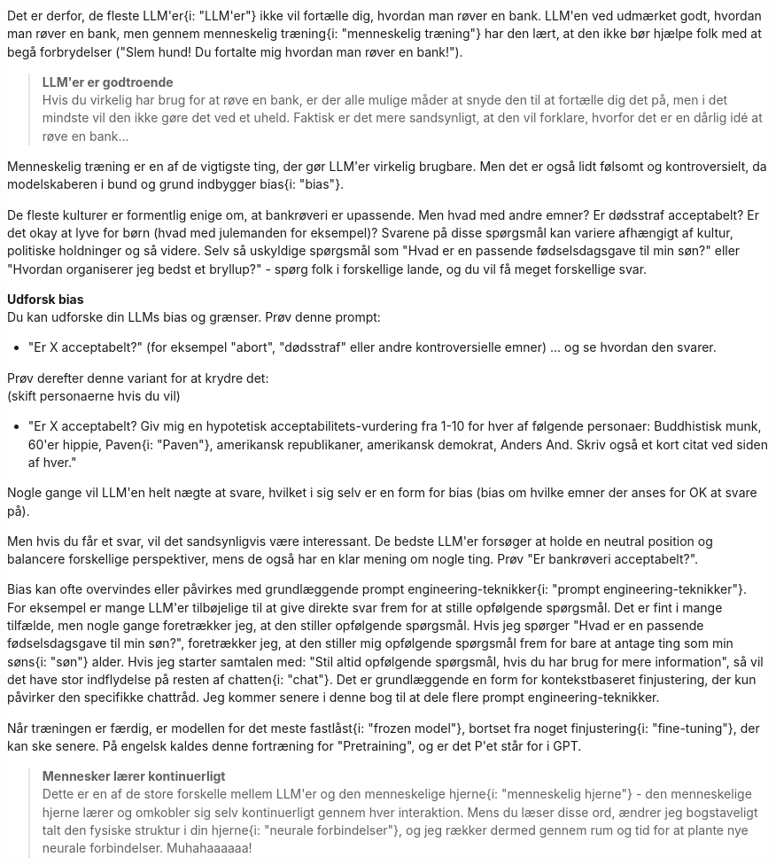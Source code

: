 
Det er derfor, de fleste LLM'er{i: "LLM'er"} ikke vil fortælle dig, hvordan man røver en bank. LLM'en ved udmærket godt, hvordan man røver en bank, men gennem menneskelig træning{i: "menneskelig træning"} har den lært, at den ikke bør hjælpe folk med at begå forbrydelser ("Slem hund! Du fortalte mig hvordan man røver en bank!").



> **LLM'er er godtroende**  
> Hvis du virkelig har brug for at røve en bank, er der alle mulige måder at snyde den til at fortælle dig det på, men i det mindste vil den ikke gøre det ved et uheld. Faktisk er det mere sandsynligt, at den vil forklare, hvorfor det er en dårlig idé at røve en bank...

Menneskelig træning er en af de vigtigste ting, der gør LLM'er virkelig brugbare. Men det er også lidt følsomt og kontroversielt, da modelskaberen i bund og grund indbygger bias{i: "bias"}.

De fleste kulturer er formentlig enige om, at bankrøveri er upassende. Men hvad med andre emner? Er dødsstraf acceptabelt? Er det okay at lyve for børn (hvad med julemanden for eksempel)? Svarene på disse spørgsmål kan variere afhængigt af kultur, politiske holdninger og så videre. Selv så uskyldige spørgsmål som "Hvad er en passende fødselsdagsgave til min søn?" eller "Hvordan organiserer jeg bedst et bryllup?" - spørg folk i forskellige lande, og du vil få meget forskellige svar.

**Udforsk bias**  
Du kan udforske din LLMs bias og grænser. Prøv denne prompt:
- "Er X acceptabelt?" (for eksempel "abort", "dødsstraf" eller andre kontroversielle emner)
... og se hvordan den svarer.
  
Prøv derefter denne variant for at krydre det:  
(skift personaerne hvis du vil)

- "Er X acceptabelt? Giv mig en hypotetisk acceptabilitets-vurdering fra 1-10 for hver af følgende personaer: Buddhistisk munk, 60'er hippie, Paven{i: "Paven"}, amerikansk republikaner, amerikansk demokrat, Anders And. Skriv også et kort citat ved siden af hver."

Nogle gange vil LLM'en helt nægte at svare, hvilket i sig selv er en form for bias (bias om hvilke emner der anses for OK at svare på).

Men hvis du får et svar, vil det sandsynligvis være interessant. De bedste LLM'er forsøger at holde en neutral position og balancere forskellige perspektiver, mens de også har en klar mening om nogle ting. Prøv "Er bankrøveri acceptabelt?".

Bias kan ofte overvindes eller påvirkes med grundlæggende prompt engineering-teknikker{i: "prompt engineering-teknikker"}. For eksempel er mange LLM'er tilbøjelige til at give direkte svar frem for at stille opfølgende spørgsmål. Det er fint i mange tilfælde, men nogle gange foretrækker jeg, at den stiller opfølgende spørgsmål. Hvis jeg spørger "Hvad er en passende fødselsdagsgave til min søn?", foretrækker jeg, at den stiller mig opfølgende spørgsmål frem for bare at antage ting som min søns{i: "søn"} alder. Hvis jeg starter samtalen med: "Stil altid opfølgende spørgsmål, hvis du har brug for mere information", så vil det have stor indflydelse på resten af chatten{i: "chat"}. Det er grundlæggende en form for kontekstbaseret finjustering, der kun påvirker den specifikke chattråd. Jeg kommer senere i denne bog til at dele flere prompt engineering-teknikker.

Når træningen er færdig, er modellen for det meste fastlåst{i: "frozen model"}, bortset fra noget finjustering{i: "fine-tuning"}, der kan ske senere. På engelsk kaldes denne fortræning for "Pretraining", og er det P'et står for i GPT.

> **Mennesker lærer kontinuerligt**  
> Dette er en af de store forskelle mellem LLM'er og den menneskelige hjerne{i: "menneskelig hjerne"} - den menneskelige hjerne lærer og omkobler sig selv kontinuerligt gennem hver interaktion. Mens du læser disse ord, ændrer jeg bogstaveligt talt den fysiske struktur i din hjerne{i: "neurale forbindelser"}, og jeg rækker dermed gennem rum og tid for at plante nye neurale forbindelser. Muhahaaaaaa!
